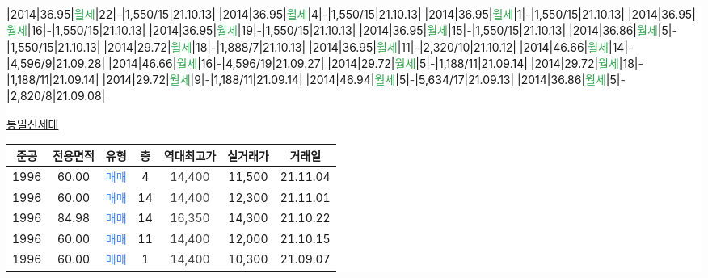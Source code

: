 |2014|36.95|<span style="color:#34A853">월세</span>|22|<span style="color:#444444">-</span>|1,550/15|21.10.13|
|2014|36.95|<span style="color:#34A853">월세</span>|4|<span style="color:#444444">-</span>|1,550/15|21.10.13|
|2014|36.95|<span style="color:#34A853">월세</span>|1|<span style="color:#444444">-</span>|1,550/15|21.10.13|
|2014|36.95|<span style="color:#34A853">월세</span>|16|<span style="color:#444444">-</span>|1,550/15|21.10.13|
|2014|36.95|<span style="color:#34A853">월세</span>|19|<span style="color:#444444">-</span>|1,550/15|21.10.13|
|2014|36.95|<span style="color:#34A853">월세</span>|15|<span style="color:#444444">-</span>|1,550/15|21.10.13|
|2014|36.86|<span style="color:#34A853">월세</span>|5|<span style="color:#444444">-</span>|1,550/15|21.10.13|
|2014|29.72|<span style="color:#34A853">월세</span>|18|<span style="color:#444444">-</span>|1,888/7|21.10.13|
|2014|36.95|<span style="color:#34A853">월세</span>|11|<span style="color:#444444">-</span>|2,320/10|21.10.12|
|2014|46.66|<span style="color:#34A853">월세</span>|14|<span style="color:#444444">-</span>|4,596/9|21.09.28|
|2014|46.66|<span style="color:#34A853">월세</span>|16|<span style="color:#444444">-</span>|4,596/19|21.09.27|
|2014|29.72|<span style="color:#34A853">월세</span>|5|<span style="color:#444444">-</span>|1,188/11|21.09.14|
|2014|29.72|<span style="color:#34A853">월세</span>|18|<span style="color:#444444">-</span>|1,188/11|21.09.14|
|2014|29.72|<span style="color:#34A853">월세</span>|9|<span style="color:#444444">-</span>|1,188/11|21.09.14|
|2014|46.94|<span style="color:#34A853">월세</span>|5|<span style="color:#444444">-</span>|5,634/17|21.09.13|
|2014|36.86|<span style="color:#34A853">월세</span>|5|<span style="color:#444444">-</span>|2,820/8|21.09.08|


<script async src="https://pagead2.googlesyndication.com/pagead/js/adsbygoogle.js"></script>

<ins class="adsbygoogle"
     style="display:block"
     data-ad-client="ca-pub-1142216861245946"
     data-ad-slot="4805727019"
     data-ad-format="auto"
     data-full-width-responsive="true"></ins>
<script>
     (adsbygoogle = window.adsbygoogle || []).push({});
</script>


[통일신세대](https://search.naver.com/search.naver?query=%ED%86%B5%EC%9D%BC%EC%8B%A0%EC%84%B8%EB%8C%80)

|준공|전용면적|유형|층|역대최고가|실거래가|거래일|
|:---:|:---:|:---:|:---:|:---:|:---:|:---:|
|1996|60.00|<span style="color:#4285F3">매매</span>|4|<span style="color:#444444">14,400</span>|11,500|21.11.04|
|1996|60.00|<span style="color:#4285F3">매매</span>|14|<span style="color:#444444">14,400</span>|12,300|21.11.01|
|1996|84.98|<span style="color:#4285F3">매매</span>|14|<span style="color:#444444">16,350</span>|14,300|21.10.22|
|1996|60.00|<span style="color:#4285F3">매매</span>|11|<span style="color:#444444">14,400</span>|12,000|21.10.15|
|1996|60.00|<span style="color:#4285F3">매매</span>|1|<span style="color:#444444">14,400</span>|10,300|21.09.07|

